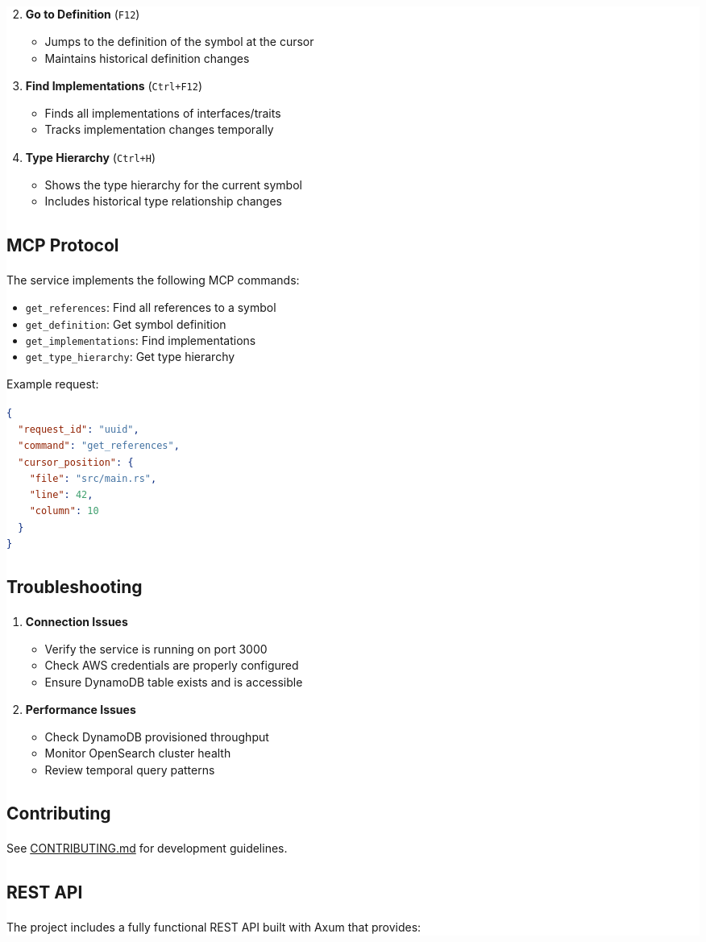 2. **Go to Definition** (`F12`)
   - Jumps to the definition of the symbol at the cursor
   - Maintains historical definition changes

3. **Find Implementations** (`Ctrl+F12`)
   - Finds all implementations of interfaces/traits
   - Tracks implementation changes temporally

4. **Type Hierarchy** (`Ctrl+H`)
   - Shows the type hierarchy for the current symbol
   - Includes historical type relationship changes

## MCP Protocol

The service implements the following MCP commands:

- `get_references`: Find all references to a symbol
- `get_definition`: Get symbol definition
- `get_implementations`: Find implementations
- `get_type_hierarchy`: Get type hierarchy

Example request:
```json
{
  "request_id": "uuid",
  "command": "get_references",
  "cursor_position": {
    "file": "src/main.rs",
    "line": 42,
    "column": 10
  }
}
```

## Troubleshooting

1. **Connection Issues**
   - Verify the service is running on port 3000
   - Check AWS credentials are properly configured
   - Ensure DynamoDB table exists and is accessible

2. **Performance Issues**
   - Check DynamoDB provisioned throughput
   - Monitor OpenSearch cluster health
   - Review temporal query patterns

## Contributing

See [CONTRIBUTING.md](CONTRIBUTING.md) for development guidelines.

## REST API

The project includes a fully functional REST API built with Axum that provides:
